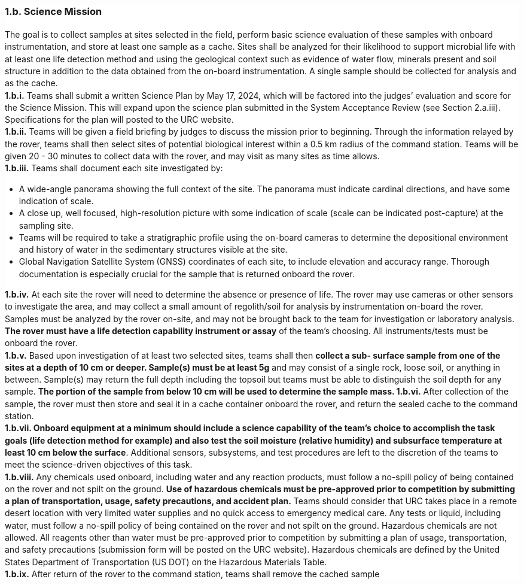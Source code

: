 
### 1.b. Science Mission
The goal is to collect samples at sites selected in the field, perform basic science evaluation of
these samples with onboard instrumentation, and store at least one sample as a cache. Sites shall
be analyzed for their likelihood to support microbial life with at least one life detection method
and using the geological context such as evidence of water flow, minerals present and soil
structure in addition to the data obtained from the on-board instrumentation. A single sample
should be collected for analysis and as the cache.  
**1.b.i.** Teams shall submit a written Science Plan by May 17, 2024, which will be factored into
the judges’ evaluation and score for the Science Mission. This will expand upon the
science plan submitted in the System Acceptance Review (see Section 2.a.iii).
Specifications for the plan will posted to the URC website.  
**1.b.ii.** Teams will be given a field briefing by judges to discuss the mission prior to beginning.
Through the information relayed by the rover, teams shall then select sites of potential
biological interest within a 0.5 km radius of the command station. Teams will be given
20 - 30 minutes to collect data with the rover, and may visit as many sites as time allows.  
**1.b.iii.** Teams shall document each site investigated by:
- A wide-angle panorama showing the full context of the site. The panorama must
indicate cardinal directions, and have some indication of scale.
- A close up, well focused, high-resolution picture with some indication of scale (scale
can be indicated post-capture) at the sampling site.
- Teams will be required to take a stratigraphic profile using the on-board cameras to
determine the depositional environment and history of water in the sedimentary
structures visible at the site.
- Global Navigation Satellite System (GNSS) coordinates of each site, to include
elevation and accuracy range. Thorough documentation is especially crucial for the
sample that is returned onboard the rover.  

**1.b.iv.** At each site the rover will need to determine the absence or presence of life. The rover
may use cameras or other sensors to investigate the area, and may collect a small amount
of regolith/soil for analysis by instrumentation on-board the rover. Samples must be
analyzed by the rover on-site, and may not be brought back to the team for investigation
or laboratory analysis. **The rover must have a life detection capability instrument or
assay** of the team’s choosing. All instruments/tests must be onboard the rover.  
**1.b.v.** Based upon investigation of at least two selected sites, teams shall then **collect a sub-
surface sample from one of the sites at a depth of 10 cm or deeper. Sample(s) must
be at least 5g** and may consist of a single rock, loose soil, or anything in between.
Sample(s) may return the full depth including the topsoil but teams must be able to
distinguish the soil depth for any sample. **The portion of the sample from below 10 cm
will be used to determine the sample mass.
1.b.vi.** After collection of the sample, the rover must then store and seal it in a cache container
onboard the rover, and return the sealed cache to the command station.  
**1.b.vii. Onboard equipment at a minimum should include a science capability of the team’s
choice to accomplish the task goals (life detection method for example) and also test
the soil moisture (relative humidity) and subsurface temperature at least 10 cm
below the surface**. Additional sensors, subsystems, and test procedures are left to the
discretion of the teams to meet the science-driven objectives of this task.  
**1.b.viii.** Any chemicals used onboard, including water and any reaction products, must follow
a no-spill policy of being contained on the rover and not spilt on the ground. **Use of
hazardous chemicals must be pre-approved prior to competition by submitting a
plan of transportation, usage, safety precautions, and accident plan.** Teams should
consider that URC takes place in a remote desert location with very limited water
supplies and no quick access to emergency medical care.
Any tests or liquid, including water, must follow a no-spill policy of being contained on
the rover and not spilt on the ground. Hazardous chemicals are not allowed. All
reagents other than water must be pre-approved prior to competition by submitting a
plan of usage, transportation, and safety precautions (submission form will be posted on
the URC website). Hazardous chemicals are defined by the United States Department of
Transportation (US DOT) on the Hazardous Materials Table.  
**1.b.ix.** After return of the rover to the command station, teams shall remove the cached sample